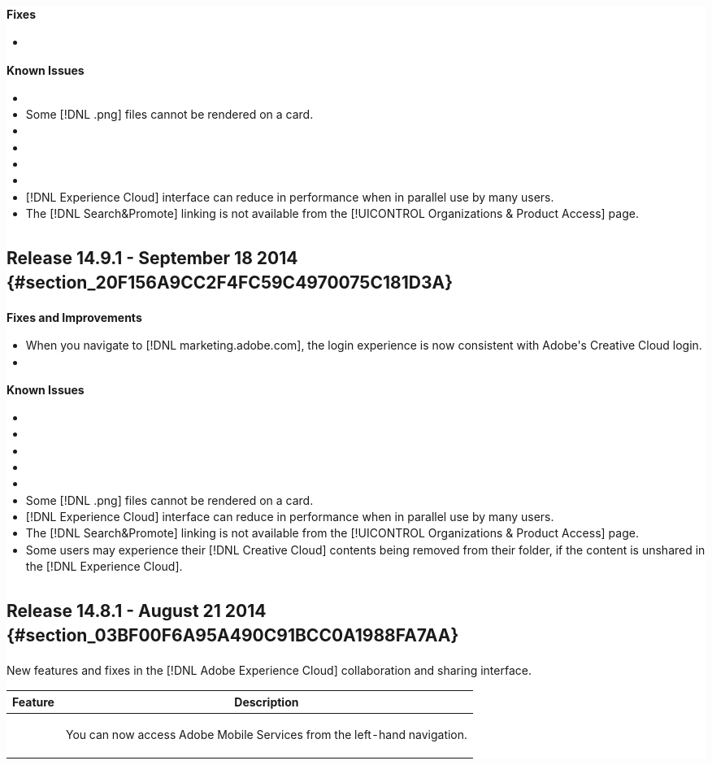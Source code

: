  </tbody> 
</table>

**Fixes** 

*
**Known Issues** 

*
* Some [!DNL  .png] files cannot be rendered on a card.
*
*
*
*
* [!DNL  Experience Cloud] interface can reduce in performance when in parallel use by many users.
* The [!DNL  Search&Promote] linking is not available from the [!UICONTROL  Organizations &amp; Product Access] page.

## Release 14.9.1 - September 18 2014 {#section_20F156A9CC2F4FC59C4970075C181D3A}

**Fixes and Improvements** 

* When you navigate to [!DNL  marketing.adobe.com], the login experience is now consistent with Adobe's Creative Cloud login.
*
**Known Issues** 

*
*
*
*
*
* Some [!DNL  .png] files cannot be rendered on a card.
* [!DNL  Experience Cloud] interface can reduce in performance when in parallel use by many users.
* The [!DNL  Search&Promote] linking is not available from the [!UICONTROL  Organizations &amp; Product Access] page.
* Some users may experience their [!DNL  Creative Cloud] contents being removed from their folder, if the content is unshared in the [!DNL  Experience Cloud].

## Release 14.8.1 - August 21 2014 {#section_03BF00F6A95A490C91BCC0A1988FA7AA}

New features and fixes in the [!DNL  Adobe Experience Cloud] collaboration and sharing interface. 

<table id="table_1E7DBEB5E83B4E4285B6FD1D718CD16D"> 
 <thead> 
  <tr> 
   <th colname="col1" class="entry"> Feature </th> 
   <th colname="col2" class="entry"> Description </th> 
  </tr> 
 </thead>
 <tbody> 
  <tr> 
   <td colname="col1"> <p> </p> </td> 
   <td colname="col2"> <p>You can now access <span class="keyword"> Adobe Mobile Services </span> from the left-hand navigation. </p> </td> 
  </tr> 
 </tbody> 
</table>
